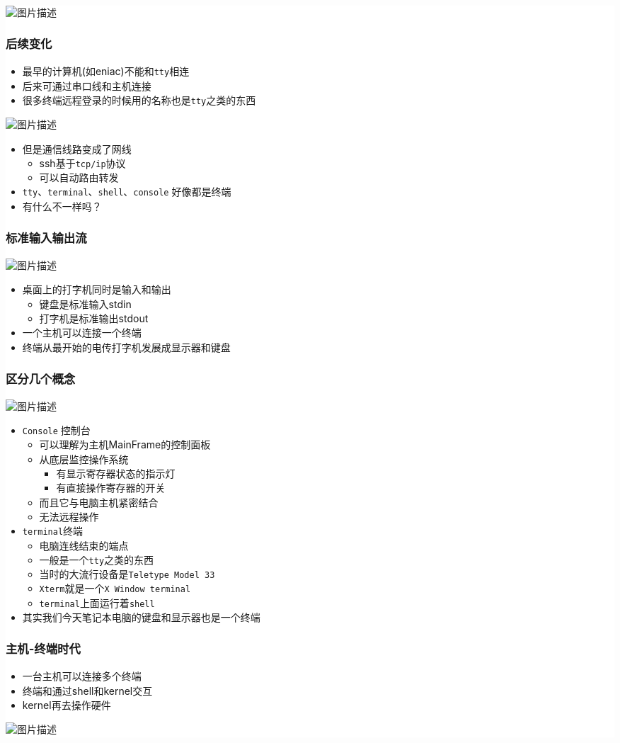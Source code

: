 ![图片描述](https://doc.shiyanlou.com/courses/uid1190679-20210221-1613914040719)

### 后续变化
- 最早的计算机(如eniac)不能和`tty`相连
- 后来可通过串口线和主机连接
- 很多终端远程登录的时候用的名称也是`tty`之类的东西 

![图片描述](https://doc.shiyanlou.com/courses/uid1190679-20210923-1632374467523)

- 但是通信线路变成了网线
	- ssh基于`tcp/ip`协议
	- 可以自动路由转发
- `tty`、`terminal`、`shell`、`console` 好像都是终端
- 有什么不一样吗？

### 标准输入输出流

![图片描述](https://doc.shiyanlou.com/courses/uid1190679-20211120-1637407268046)

- 桌面上的打字机同时是输入和输出
	- 键盘是标准输入stdin
	- 打字机是标准输出stdout
- 一个主机可以连接一个终端
- 终端从最开始的电传打字机发展成显示器和键盘


### 区分几个概念

![图片描述](https://doc.shiyanlou.com/courses/uid1190679-20210221-1613916532296)
- `Console` 控制台
	- 可以理解为主机MainFrame的控制面板
	- 从底层监控操作系统
		- 有显示寄存器状态的指示灯
		- 有直接操作寄存器的开关
	- 而且它与电脑主机紧密结合
	- 无法远程操作
- `terminal`终端
	- 电脑连线结束的端点
	- 一般是一个`tty`之类的东西
	- 当时的大流行设备是`Teletype Model 33`
	- `Xterm`就是一个`X Window terminal`
	- `terminal`上面运行着`shell`
- 其实我们今天笔记本电脑的键盘和显示器也是一个终端

### 主机-终端时代

- 一台主机可以连接多个终端
- 终端和通过shell和kernel交互
- kernel再去操作硬件

![图片描述](https://doc.shiyanlou.com/courses/uid1190679-20211120-1637407886132)
